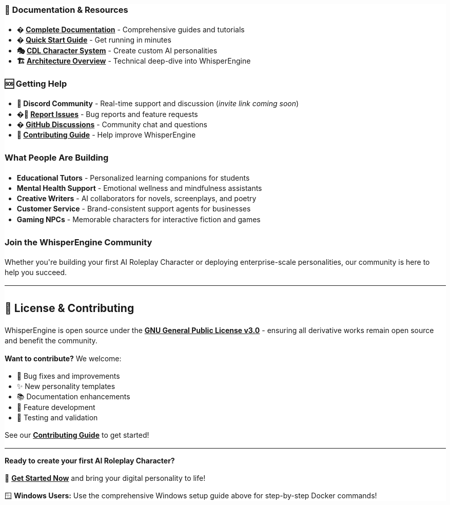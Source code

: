 ### **📖 Documentation & Resources**
- **� [Complete Documentation](docs/)** - Comprehensive guides and tutorials
- **� [Quick Start Guide](docs/getting-started/QUICK_START.md)** - Get running in minutes
- **🎭 [CDL Character System](docs/characters/cdl-specification.md)** - Create custom AI personalities
- **🏗️ [Architecture Overview](docs/architecture/)** - Technical deep-dive into WhisperEngine

### **🆘 Getting Help**
- **💬 Discord Community** - Real-time support and discussion (*invite link coming soon*)
- **�🐛 [Report Issues](https://github.com/whisperengine-ai/whisperengine/issues)** - Bug reports and feature requests  
- **� [GitHub Discussions](https://github.com/whisperengine-ai/whisperengine/discussions)** - Community chat and questions
- **🔧 [Contributing Guide](docs/development/CONTRIBUTING.md)** - Help improve WhisperEngine

### **What People Are Building**
- **Educational Tutors** - Personalized learning companions for students
- **Mental Health Support** - Emotional wellness and mindfulness assistants  
- **Creative Writers** - AI collaborators for novels, screenplays, and poetry
- **Customer Service** - Brand-consistent support agents for businesses
- **Gaming NPCs** - Memorable characters for interactive fiction and games

### **Join the WhisperEngine Community**
Whether you're building your first AI Roleplay Character or deploying enterprise-scale personalities, our community is here to help you succeed.

---

## 📄 **License & Contributing**

WhisperEngine is open source under the **[GNU General Public License v3.0](LICENSE)** - ensuring all derivative works remain open source and benefit the community.

**Want to contribute?** We welcome:
- 🐛 Bug fixes and improvements  
- ✨ New personality templates
- 📚 Documentation enhancements
- 🔧 Feature development
- 🧪 Testing and validation

See our **[Contributing Guide](docs/development/CONTRIBUTING.md)** to get started!

---

**Ready to create your first AI Roleplay Character?** 

🚀 **[Get Started Now](docs/getting-started/QUICK_START.md)** and bring your digital personality to life!

🪟 **Windows Users:** Use the comprehensive Windows setup guide above for step-by-step Docker commands!